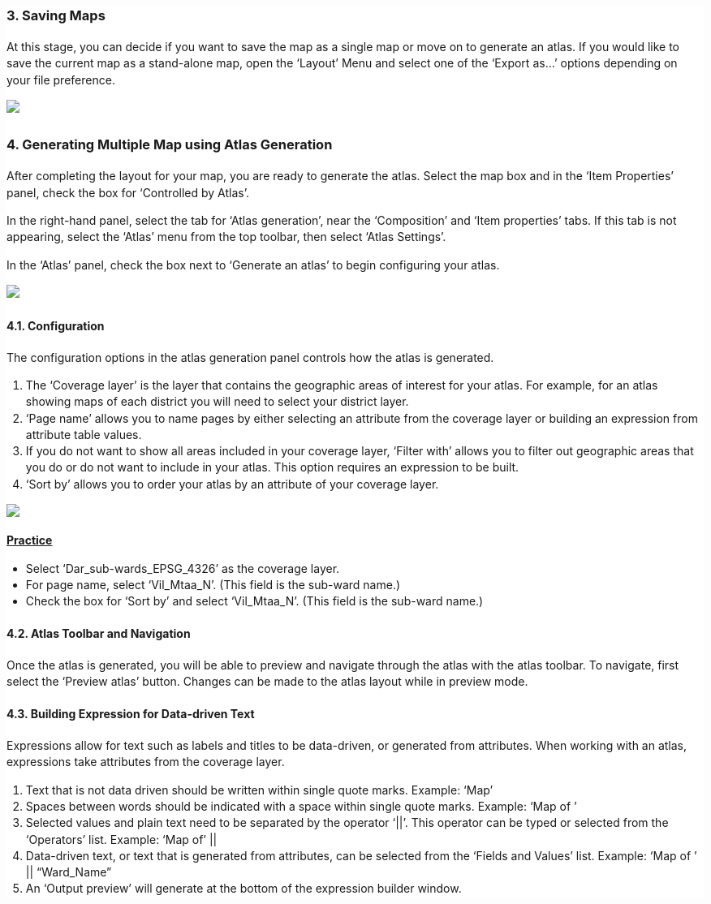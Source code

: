 ### 3. Saving Maps

At this stage, you can decide if you want to save the map as a single map or move on to generate an atlas. If you would like to save the current map as a stand-alone map, open the ‘Layout’ Menu and select one of the ‘Export as…’ options depending on your file preference.

![](/images/7_data_use_analysis/03_7.2_Creating_Map_and_Atlasses_in_QGIS/image9.gif)

### 4. Generating Multiple Map using Atlas Generation

After completing the layout for your map, you are ready to generate the atlas. Select the map box and in the ‘Item Properties’ panel, check the box for ‘Controlled by Atlas’.

In the right-hand panel, select the tab for ‘Atlas generation’, near the ‘Composition’ and ‘Item properties’ tabs. If this tab is not appearing, select the ‘Atlas’ menu from the top toolbar, then select ‘Atlas Settings’.

In the ‘Atlas’ panel, check the box next to ‘Generate an atlas’ to begin configuring your atlas.

![](/images/7_data_use_analysis/03_7.2_Creating_Map_and_Atlasses_in_QGIS/image10.gif)

#### 4.1. Configuration

The configuration options in the atlas generation panel controls how the atlas is generated.

1. The ‘Coverage layer’ is the layer that contains the geographic areas of interest for your atlas. For example, for an atlas showing maps of each district you will need to select your district layer.
2. ‘Page name’ allows you to name pages by either selecting an attribute from the coverage layer or building an expression from attribute table values.
3. If you do not want to show all areas included in your coverage layer, ‘Filter with’ allows you to filter out geographic areas that you do or do not want to include in your atlas. This option requires an expression to be built.
4. ‘Sort by’ allows you to order your atlas by an attribute of your coverage layer.

![](/images/7_data_use_analysis/03_7.2_Creating_Map_and_Atlasses_in_QGIS/image11.gif)

**<span style="text-decoration:underline;">Practice</span>**
* Select ‘Dar_sub-wards_EPSG_4326’ as the coverage layer.
* For page name, select ‘Vil_Mtaa_N’. (This field is the sub-ward name.)
* Check the box for ‘Sort by’ and select ‘Vil_Mtaa_N’. (This field is the sub-ward name.)

#### 4.2. Atlas Toolbar and Navigation

Once the atlas is generated, you will be able to preview and navigate through the atlas with the atlas toolbar. To navigate, first select the ‘Preview atlas’ button. Changes can be made to the atlas layout while in preview mode.

#### 4.3. Building Expression for Data-driven Text

Expressions allow for text such as labels and titles to be data-driven, or generated from attributes. When working with an atlas, expressions take attributes from the coverage layer.

1. Text that is not data driven should be written within single quote marks. Example: ‘Map’
2. Spaces between words should be indicated with a space within single quote marks. Example: ‘Map of ’
3. Selected values and plain text need to be separated by the operator ‘||’. This operator can be typed or selected from the ‘Operators’ list. Example: ‘Map of’ ||
4. Data-driven text, or text that is generated from attributes, can be selected from the ‘Fields and Values’ list. Example: ‘Map of ’ || “Ward_Name”
5. An ‘Output preview’ will generate at the bottom of the expression builder window.
